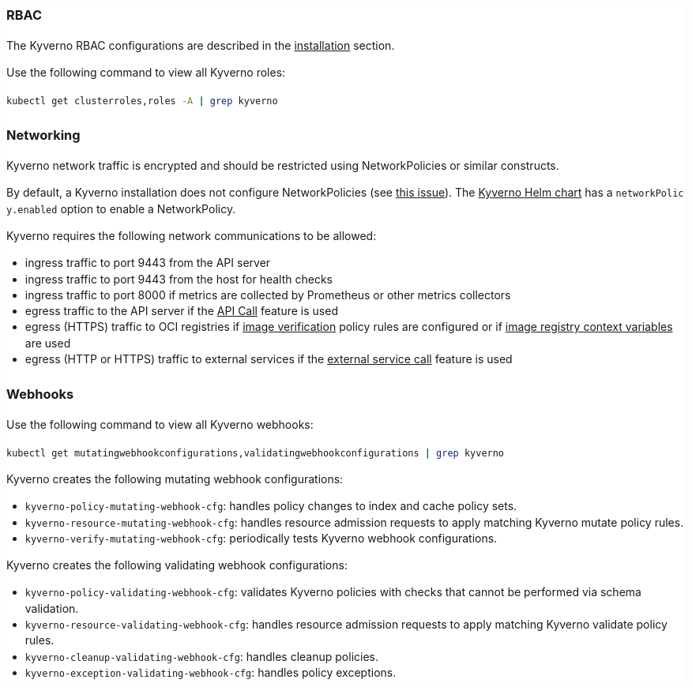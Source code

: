 ### RBAC

The Kyverno RBAC configurations are described in the [installation](/docs/installation/customization.md#role-based-access-controls) section.

Use the following command to view all Kyverno roles:

```sh
kubectl get clusterroles,roles -A | grep kyverno
```

### Networking

Kyverno network traffic is encrypted and should be restricted using NetworkPolicies or similar constructs.

By default, a Kyverno installation does not configure NetworkPolicies (see [this issue](https://github.com/kyverno/kyverno/issues/2917)). The [Kyverno Helm chart](https://artifacthub.io/packages/helm/kyverno/kyverno) has a `networkPolicy.enabled` option to enable a NetworkPolicy.

Kyverno requires the following network communications to be allowed:

* ingress traffic to port 9443 from the API server
* ingress traffic to port 9443 from the host for health checks
* ingress traffic to port 8000 if metrics are collected by Prometheus or other metrics collectors
* egress traffic to the API server if the [API Call](/docs/policy-types/cluster-policy/external-data-sources.md#variables-from-kubernetes-api-server-calls) feature is used
* egress (HTTPS) traffic to OCI registries if [image verification](/docs/policy-types/cluster-policy/verify-images/_index.md) policy rules are configured or if [image registry context variables](/docs/policy-types/cluster-policy/external-data-sources.md#variables-from-image-registries) are used
* egress (HTTP or HTTPS) traffic to external services if the [external service call](/docs/policy-types/cluster-policy/external-data-sources.md#variables-from-service-calls) feature is used

### Webhooks

Use the following command to view all Kyverno webhooks:

```sh
kubectl get mutatingwebhookconfigurations,validatingwebhookconfigurations | grep kyverno
```

Kyverno creates the following mutating webhook configurations:

- `kyverno-policy-mutating-webhook-cfg`: handles policy changes to index and cache policy sets.
- `kyverno-resource-mutating-webhook-cfg`: handles resource admission requests to apply matching Kyverno mutate policy rules.
- `kyverno-verify-mutating-webhook-cfg`: periodically tests Kyverno webhook configurations.

Kyverno creates the following validating webhook configurations:

- `kyverno-policy-validating-webhook-cfg`: validates Kyverno policies with checks that cannot be performed via schema validation.
- `kyverno-resource-validating-webhook-cfg`: handles resource admission requests to apply matching Kyverno validate policy rules.
- `kyverno-cleanup-validating-webhook-cfg`: handles cleanup policies.
- `kyverno-exception-validating-webhook-cfg`: handles policy exceptions.
